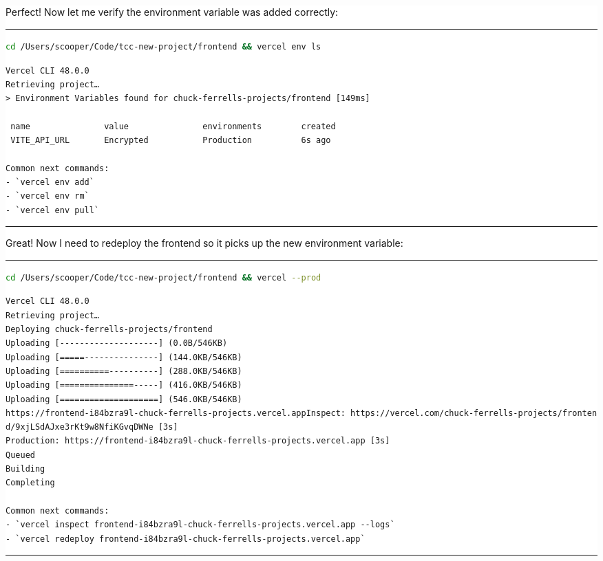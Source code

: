 
Perfect! Now let me verify the environment variable was added correctly:


---

```bash
cd /Users/scooper/Code/tcc-new-project/frontend && vercel env ls
```

```
Vercel CLI 48.0.0
Retrieving project…
> Environment Variables found for chuck-ferrells-projects/frontend [149ms]

 name               value               environments        created    
 VITE_API_URL       Encrypted           Production          6s ago     

Common next commands:
- `vercel env add`
- `vercel env rm`
- `vercel env pull`

```

---

Great! Now I need to redeploy the frontend so it picks up the new environment variable:


---

```bash
cd /Users/scooper/Code/tcc-new-project/frontend && vercel --prod
```

```
Vercel CLI 48.0.0
Retrieving project…
Deploying chuck-ferrells-projects/frontend
Uploading [--------------------] (0.0B/546KB)
Uploading [=====---------------] (144.0KB/546KB)
Uploading [==========----------] (288.0KB/546KB)
Uploading [===============-----] (416.0KB/546KB)
Uploading [====================] (546.0KB/546KB)
https://frontend-i84bzra9l-chuck-ferrells-projects.vercel.appInspect: https://vercel.com/chuck-ferrells-projects/frontend/9xjLSdAJxe3rKt9w8NfiKGvqDWNe [3s]
Production: https://frontend-i84bzra9l-chuck-ferrells-projects.vercel.app [3s]
Queued
Building
Completing

Common next commands:
- `vercel inspect frontend-i84bzra9l-chuck-ferrells-projects.vercel.app --logs`
- `vercel redeploy frontend-i84bzra9l-chuck-ferrells-projects.vercel.app`

```

---